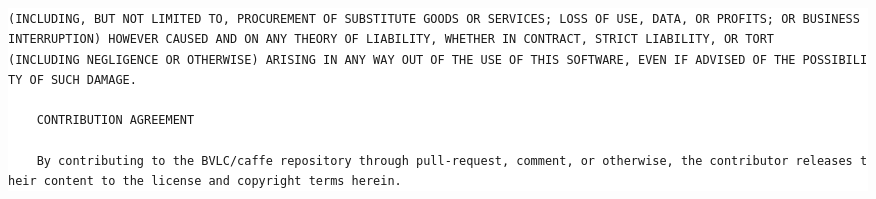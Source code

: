 ```
(INCLUDING, BUT NOT LIMITED TO, PROCUREMENT OF SUBSTITUTE GOODS OR SERVICES; LOSS OF USE, DATA, OR PROFITS; OR BUSINESS INTERRUPTION) HOWEVER CAUSED AND ON ANY THEORY OF LIABILITY, WHETHER IN CONTRACT, STRICT LIABILITY, OR TORT
(INCLUDING NEGLIGENCE OR OTHERWISE) ARISING IN ANY WAY OUT OF THE USE OF THIS SOFTWARE, EVEN IF ADVISED OF THE POSSIBILITY OF SUCH DAMAGE.

    CONTRIBUTION AGREEMENT

    By contributing to the BVLC/caffe repository through pull-request, comment, or otherwise, the contributor releases their content to the license and copyright terms herein.
```
